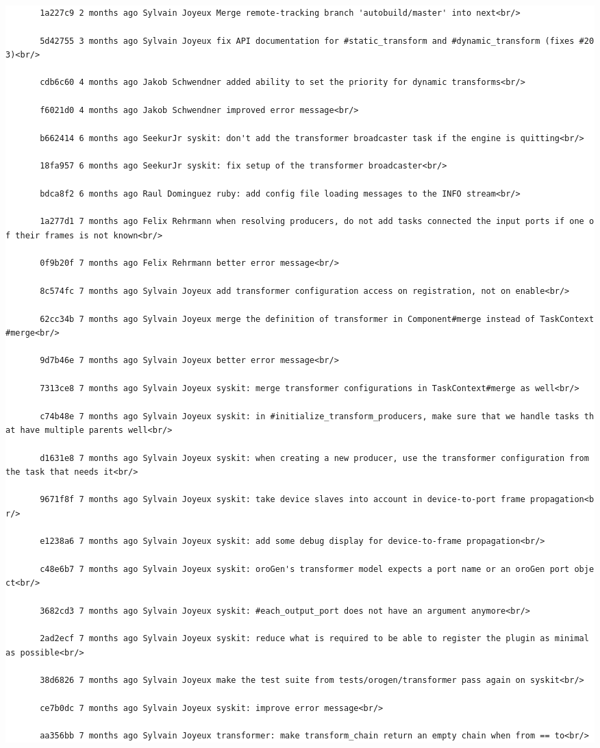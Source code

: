            1a227c9 2 months ago Sylvain Joyeux Merge remote-tracking branch 'autobuild/master' into next<br/>
         
           5d42755 3 months ago Sylvain Joyeux fix API documentation for #static_transform and #dynamic_transform (fixes #203)<br/>
         
           cdb6c60 4 months ago Jakob Schwendner added ability to set the priority for dynamic transforms<br/>
         
           f6021d0 4 months ago Jakob Schwendner improved error message<br/>
         
           b662414 6 months ago SeekurJr syskit: don't add the transformer broadcaster task if the engine is quitting<br/>
         
           18fa957 6 months ago SeekurJr syskit: fix setup of the transformer broadcaster<br/>
         
           bdca8f2 6 months ago Raul Dominguez ruby: add config file loading messages to the INFO stream<br/>
         
           1a277d1 7 months ago Felix Rehrmann when resolving producers, do not add tasks connected the input ports if one of their frames is not known<br/>
         
           0f9b20f 7 months ago Felix Rehrmann better error message<br/>
         
           8c574fc 7 months ago Sylvain Joyeux add transformer configuration access on registration, not on enable<br/>
         
           62cc34b 7 months ago Sylvain Joyeux merge the definition of transformer in Component#merge instead of TaskContext#merge<br/>
         
           9d7b46e 7 months ago Sylvain Joyeux better error message<br/>
         
           7313ce8 7 months ago Sylvain Joyeux syskit: merge transformer configurations in TaskContext#merge as well<br/>
         
           c74b48e 7 months ago Sylvain Joyeux syskit: in #initialize_transform_producers, make sure that we handle tasks that have multiple parents well<br/>
         
           d1631e8 7 months ago Sylvain Joyeux syskit: when creating a new producer, use the transformer configuration from the task that needs it<br/>
         
           9671f8f 7 months ago Sylvain Joyeux syskit: take device slaves into account in device-to-port frame propagation<br/>
         
           e1238a6 7 months ago Sylvain Joyeux syskit: add some debug display for device-to-frame propagation<br/>
         
           c48e6b7 7 months ago Sylvain Joyeux syskit: oroGen's transformer model expects a port name or an oroGen port object<br/>
         
           3682cd3 7 months ago Sylvain Joyeux syskit: #each_output_port does not have an argument anymore<br/>
         
           2ad2ecf 7 months ago Sylvain Joyeux syskit: reduce what is required to be able to register the plugin as minimal as possible<br/>
         
           38d6826 7 months ago Sylvain Joyeux make the test suite from tests/orogen/transformer pass again on syskit<br/>
         
           ce7b0dc 7 months ago Sylvain Joyeux syskit: improve error message<br/>
         
           aa356bb 7 months ago Sylvain Joyeux transformer: make transform_chain return an empty chain when from == to<br/>
         